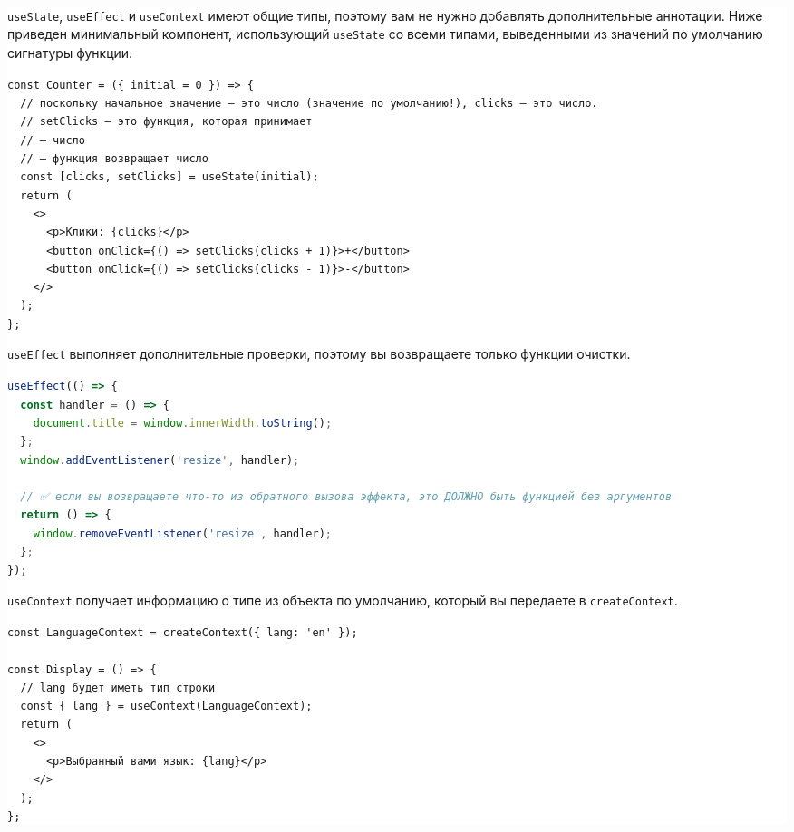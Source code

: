 `useState`, `useEffect` и `useContext` имеют общие типы, поэтому вам не нужно добавлять дополнительные аннотации. Ниже приведен минимальный компонент, использующий `useState` со всеми типами, выведенными из значений по умолчанию сигнатуры функции.

```tsx
const Counter = ({ initial = 0 }) => {
  // поскольку начальное значение — это число (значение по умолчанию!), clicks — это число.
  // setClicks — это функция, которая принимает
  // — число
  // — функция возвращает число
  const [clicks, setClicks] = useState(initial);
  return (
    <>
      <p>Клики: {clicks}</p>
      <button onClick={() => setClicks(clicks + 1)}>+</button>
      <button onClick={() => setClicks(clicks - 1)}>-</button>
    </>
  );
};
```

`useEffect` выполняет дополнительные проверки, поэтому вы возвращаете только функции очистки.

```typescript
useEffect(() => {
  const handler = () => {
    document.title = window.innerWidth.toString();
  };
  window.addEventListener('resize', handler);

  // ✅ если вы возвращаете что-то из обратного вызова эффекта, это ДОЛЖНО быть функцией без аргументов
  return () => {
    window.removeEventListener('resize', handler);
  };
});
```

`useContext` получает информацию о типе из объекта по умолчанию, который вы передаете в `createContext`.

```tsx
const LanguageContext = createContext({ lang: 'en' });

const Display = () => {
  // lang будет иметь тип строки
  const { lang } = useContext(LanguageContext);
  return (
    <>
      <p>Выбранный вами язык: {lang}</p>
    </>
  );
};
```
